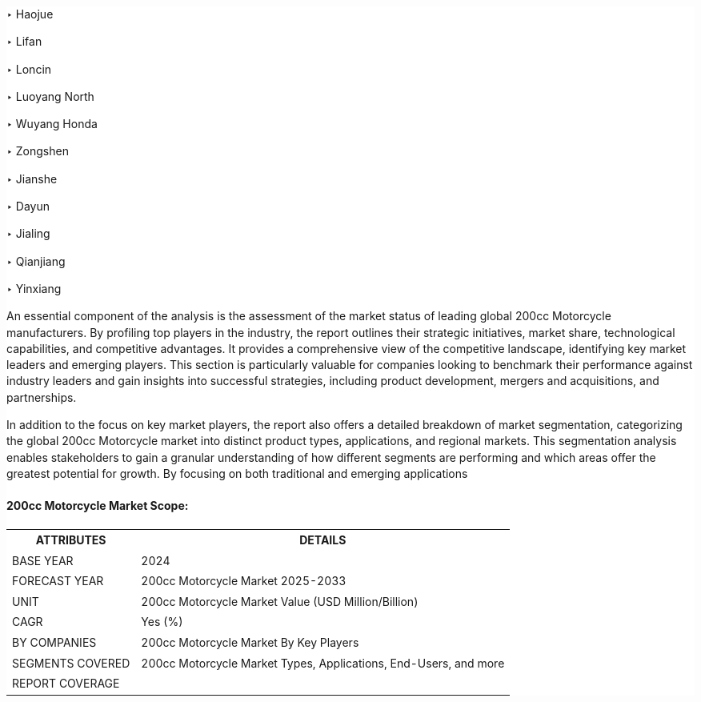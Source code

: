 ‣ Haojue

‣ Lifan

‣ Loncin

‣ Luoyang North

‣ Wuyang Honda

‣ Zongshen

‣ Jianshe

‣ Dayun

‣ Jialing

‣ Qianjiang

‣ Yinxiang

An essential component of the analysis is the assessment of the market status of leading global 200cc Motorcycle manufacturers. By profiling top players in the industry, the report outlines their strategic initiatives, market share, technological capabilities, and competitive advantages. It provides a comprehensive view of the competitive landscape, identifying key market leaders and emerging players. This section is particularly valuable for companies looking to benchmark their performance against industry leaders and gain insights into successful strategies, including product development, mergers and acquisitions, and partnerships.

In addition to the focus on key market players, the report also offers a detailed breakdown of market segmentation, categorizing the global 200cc Motorcycle market into distinct product types, applications, and regional markets. This segmentation analysis enables stakeholders to gain a granular understanding of how different segments are performing and which areas offer the greatest potential for growth. By focusing on both traditional and emerging applications

<h4>200cc Motorcycle Market Scope:</h4>
<table>
<tr>
<th>ATTRIBUTES</th>
<th>DETAILS</th>
</tr>
<tr>
<td>BASE YEAR</td>
<td>2024</td>
</tr>
<tr>
<td>FORECAST YEAR</td>
<td>200cc Motorcycle Market 2025-2033</td>
</tr>
<tr>
<td>UNIT</td>
<td>200cc Motorcycle Market Value (USD Million/Billion)</td>
<tr>
<td>CAGR</td>
<td>Yes (%)</td>
</tr>
</tr>
<tr>
<td>BY COMPANIES</td>
<td>200cc Motorcycle Market By Key Players</td>
</tr>
<tr>
<td>SEGMENTS COVERED</td>
<td>200cc Motorcycle Market Types, Applications, End-Users, and more</td>
</tr>
<tr>
<td>REPORT COVERAGE</td>
